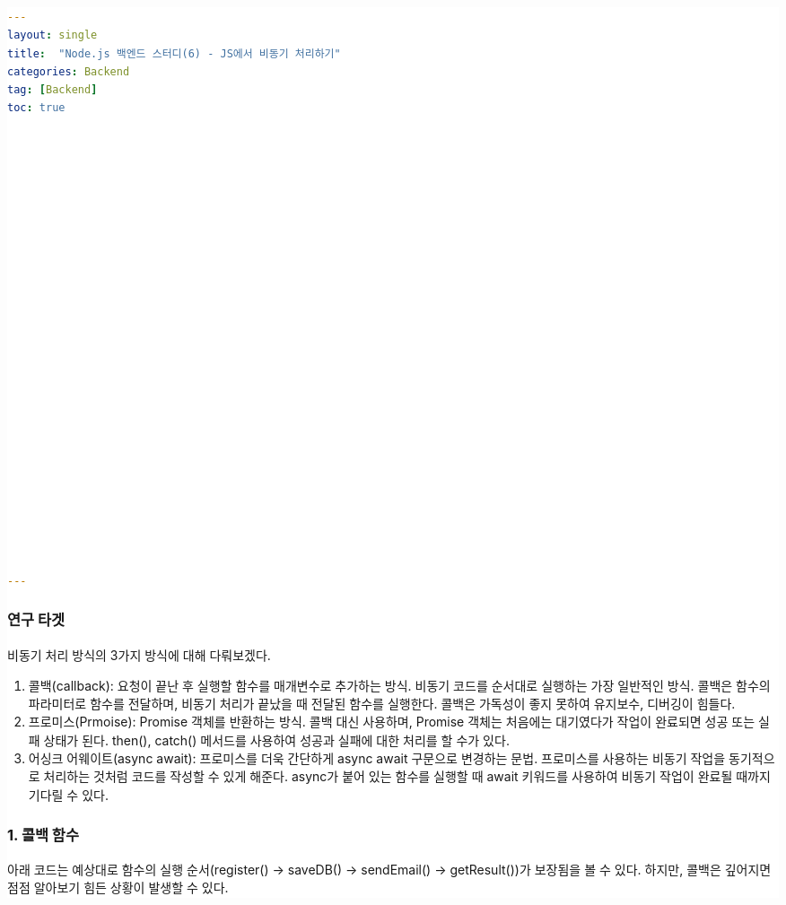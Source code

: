 ```yaml
---
layout: single
title:  "Node.js 백엔드 스터디(6) - JS에서 비동기 처리하기"
categories: Backend
tag: [Backend]
toc: true 

























---
```


### 연구 타겟

비동기 처리 방식의 3가지 방식에 대해 다뤄보겠다.

1. 콜백(callback): 요청이 끝난 후 실행할 함수를 매개변수로 추가하는 방식. 비동기 코드를 순서대로 실행하는 가장 일반적인 방식. 콜백은 함수의 파라미터로 함수를 전달하며, 비동기 처리가 끝났을 때 전달된 함수를 실행한다. 콜백은 가독성이 좋지 못하여 유지보수, 디버깅이 힘들다.
2. 프로미스(Prmoise): Promise 객체를 반환하는 방식. 콜백 대신 사용하며, Promise 객체는 처음에는 대기였다가 작업이 완료되면 성공 또는 실패 상태가 된다. then(), catch() 메서드를 사용하여 성공과 실패에 대한 처리를 할 수가 있다.
3. 어싱크 어웨이트(async await): 프로미스를 더욱 간단하게 async await 구문으로 변경하는 문법. 프로미스를 사용하는 비동기 작업을 동기적으로 처리하는 것처럼 코드를 작성할 수 있게 해준다. async가 붙어 있는 함수를 실행할 때 await 키워드를 사용하여 비동기 작업이 완료될 때까지 기다릴 수 있다.



### 1. 콜백 함수

아래 코드는 예상대로 함수의 실행 순서(register() → saveDB() → sendEmail() → getResult())가 보장됨을 볼 수 있다. 하지만, 콜백은 깊어지면 점점 알아보기 힘든 상황이 발생할 수 있다.
